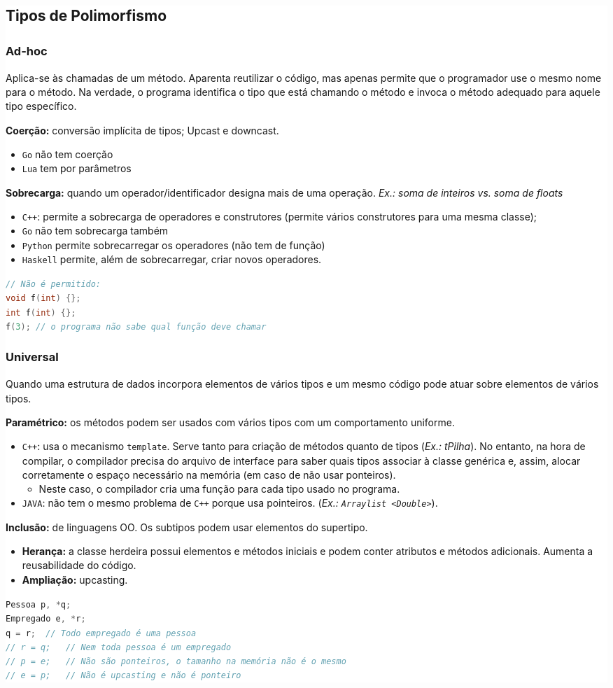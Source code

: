 

## Tipos de Polimorfismo

### Ad-hoc

Aplica-se às chamadas de um método. Aparenta reutilizar o código, mas apenas permite que o programador use o mesmo nome para o método. Na verdade, o programa identifica o tipo que está chamando o método e invoca o método adequado para aquele tipo específico.

**Coerção:** conversão implícita de tipos; Upcast e downcast.

- `Go` não tem coerção
- `Lua` tem por parâmetros

**Sobrecarga:** quando um operador/identificador designa mais de uma operação. *Ex.: soma de inteiros vs. soma de floats*

- `C++`: permite a sobrecarga de operadores e construtores (permite vários construtores para uma mesma classe);
- `Go` não tem sobrecarga também
- `Python` permite sobrecarregar os operadores (não tem de função)
- `Haskell` permite, além de sobrecarregar, criar novos operadores.

```c
// Não é permitido:
void f(int) {};
int f(int) {};
f(3); // o programa não sabe qual função deve chamar
```





### Universal

Quando uma estrutura de dados incorpora elementos de vários tipos e um mesmo código pode atuar sobre elementos de vários tipos.

**Paramétrico:** os métodos podem ser usados com vários tipos com um comportamento uniforme.

- `C++`: usa o mecanismo `template`. Serve tanto para criação de métodos quanto de tipos (*Ex.: tPilha*). No entanto, na hora de compilar, o compilador precisa do arquivo de interface para saber quais tipos associar à classe genérica e, assim, alocar corretamente o espaço necessário na memória (em caso de não usar ponteiros).
  - Neste caso, o compilador cria uma função para cada tipo usado no programa.
- `JAVA`: não tem o mesmo problema de `C++` porque usa pointeiros. (*Ex.: `Arraylist <Double>`*).

**Inclusão:** de linguagens OO. Os subtipos podem usar elementos do supertipo.

- **Herança:** a classe herdeira possui elementos e métodos iniciais e podem conter atributos e métodos adicionais. Aumenta a reusabilidade do código.
- **Ampliação:** upcasting.

```c++
Pessoa p, *q;
Empregado e, *r;
q = r;	// Todo empregado é uma pessoa
// r = q;	// Nem toda pessoa é um empregado
// p = e;	// Não são ponteiros, o tamanho na memória não é o mesmo
// e = p;	// Não é upcasting e não é ponteiro
```
